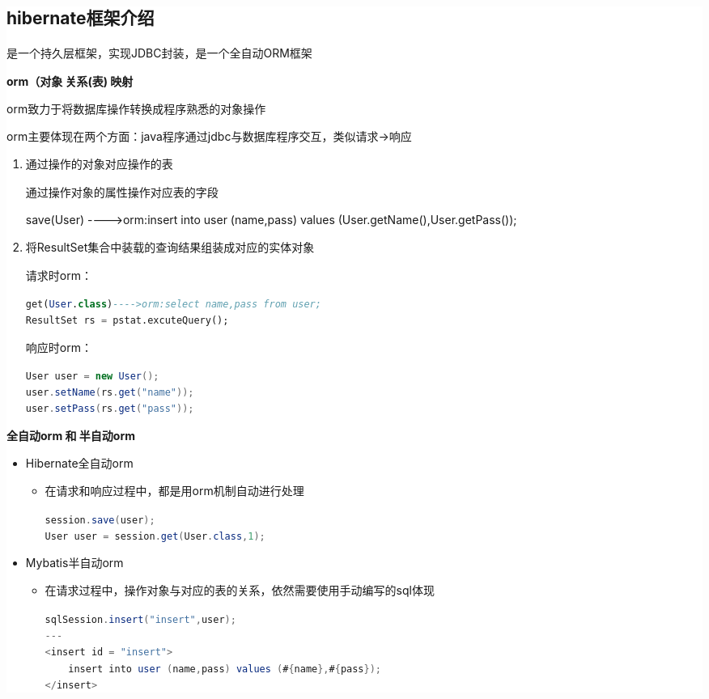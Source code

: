 ## hibernate框架介绍

是一个持久层框架，实现JDBC封装，是一个全自动ORM框架

**orm（对象 关系(表) 映射**

orm致力于将数据库操作转换成程序熟悉的对象操作

orm主要体现在两个方面：java程序通过jdbc与数据库程序交互，类似请求->响应

1. [^请求]: orm在请求时，由java程序向数据库传递sql时

   通过操作的对象对应操作的表

   通过操作对象的属性操作对应表的字段

   save(User) ---->orm:insert into user (name,pass) values (User.getName(),User.getPass());

2. [^响应]: 一般对应查询操作，且返回查询结果

   将ResultSet集合中装载的查询结果组装成对应的实体对象

   请求时orm：

   ```sql
   get(User.class)---->orm:select name,pass from user;
   ResultSet rs = pstat.excuteQuery();
   ```

   响应时orm：

   ```java
   User user = new User();
   user.setName(rs.get("name"));
   user.setPass(rs.get("pass"));
   ```

**全自动orm 和 半自动orm**

- Hibernate全自动orm

  - 在请求和响应过程中，都是用orm机制自动进行处理

    ```java
    session.save(user);
    User user = session.get(User.class,1);
    ```

- Mybatis半自动orm

  - 在请求过程中，操作对象与对应的表的关系，依然需要使用手动编写的sql体现

    ```java
    sqlSession.insert("insert",user);
    ---
    <insert id = "insert">
      	insert into user (name,pass) values (#{name},#{pass});
    </insert>
    ```

